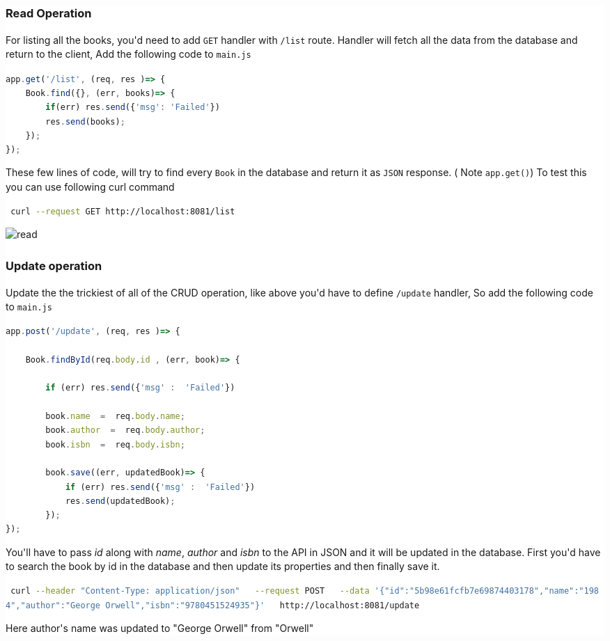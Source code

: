 ### Read Operation

For listing all the books, you'd need to add `GET` handler with `/list` route. Handler will fetch all the data from the database and return to the client, Add the following code to `main.js`

```js
app.get('/list', (req, res )=> {
	Book.find({}, (err, books)=> {
		if(err) res.send({'msg': 'Failed'})
		res.send(books);
	});
});
```
These few lines of code, will try to find every `Book` in the database and return it as `JSON` response.   ( Note `app.get()`)
To test this you can use following curl command
```bash
 curl --request GET http://localhost:8081/list
```
![read](https://i.imgur.com/zUxZI5U.png)


### Update operation

Update the the trickiest of all of the CRUD operation, like above you'd have to define `/update` handler, So add the following code to `main.js`

```js
app.post('/update', (req, res )=> {

	Book.findById(req.body.id , (err, book)=> {
	
		if (err) res.send({'msg' :  'Failed'})
		
		book.name  =  req.body.name;
		book.author  =  req.body.author;
		book.isbn  =  req.body.isbn;
		
		book.save((err, updatedBook)=> {
			if (err) res.send({'msg' :  'Failed'})
			res.send(updatedBook);
		});
});
```
You'll have to pass *id* along with *name*, *author* and *isbn* to the API in JSON and it will be updated in the database. First you'd have to search the book by id in the database and then update its properties and then finally save it. 

```bash
 curl --header "Content-Type: application/json"   --request POST   --data '{"id":"5b98e61fcfb7e69874403178","name":"1984","author":"George Orwell","isbn":"9780451524935"}'   http://localhost:8081/update
```
Here author's name was updated to "George Orwell" from "Orwell"
